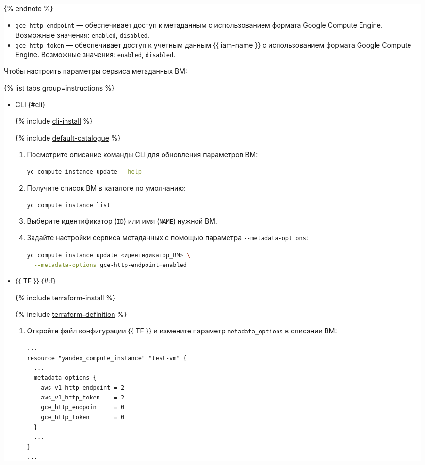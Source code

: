   {% endnote %}

* `gce-http-endpoint` — обеспечивает доступ к метаданным с использованием формата Google Compute Engine. Возможные значения: `enabled`, `disabled`.
* `gce-http-token` — обеспечивает доступ к учетным данным {{ iam-name }} с использованием формата Google Compute Engine. Возможные значения: `enabled`, `disabled`.

Чтобы настроить параметры сервиса метаданных ВМ:

{% list tabs group=instructions %}

- CLI {#cli}

  {% include [cli-install](../../../_includes/cli-install.md) %}

  {% include [default-catalogue](../../../_includes/default-catalogue.md) %}

  1. Посмотрите описание команды CLI для обновления параметров ВМ:

     ```bash
     yc compute instance update --help
     ```

  1. Получите список ВМ в каталоге по умолчанию:

     ```bash
     yc compute instance list
     ```

  1. Выберите идентификатор (`ID`) или имя (`NAME`) нужной ВМ.
  1. Задайте настройки сервиса метаданных с помощью параметра `--metadata-options`:

     ```bash
     yc compute instance update <идентификатор_ВМ> \
       --metadata-options gce-http-endpoint=enabled
     ```

- {{ TF }} {#tf}

  {% include [terraform-install](../../../_includes/terraform-install.md) %}

  {% include [terraform-definition](../../../_tutorials/_tutorials_includes/terraform-definition.md) %}

  1. Откройте файл конфигурации {{ TF }} и измените параметр `metadata_options` в описании ВМ:

     ```hcl
     ...
     resource "yandex_compute_instance" "test-vm" {
       ... 
       metadata_options {
         aws_v1_http_endpoint = 2
         aws_v1_http_token    = 2
         gce_http_endpoint    = 0
         gce_http_token       = 0
       }
       ...
     }
     ...
     ```
